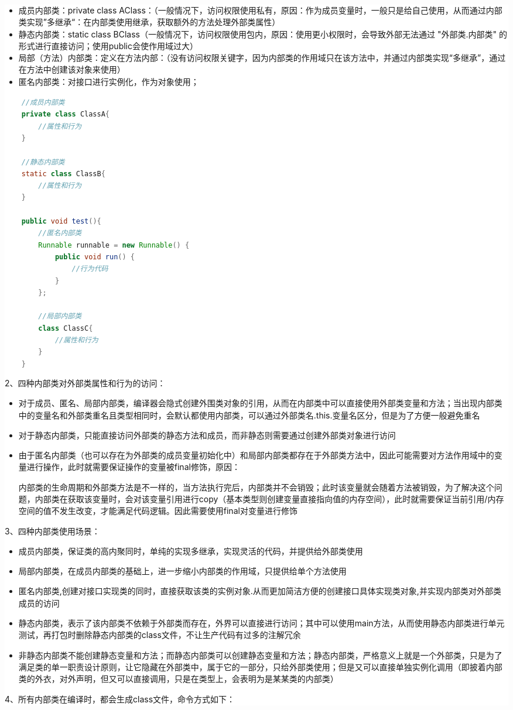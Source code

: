 - 成员内部类：private class AClass：（一般情况下，访问权限使用私有，原因：作为成员变量时，一般只是给自己使用，从而通过内部类实现”多继承“：在内部类使用继承，获取额外的方法处理外部类属性）
- 静态内部类：static class  BClass（一般情况下，访问权限使用包内，原因：使用更小权限时，会导致外部无法通过 "外部类.内部类" 的形式进行直接访问；使用public会使作用域过大）
- 局部（方法）内部类：定义在方法内部：（没有访问权限关键字，因为内部类的作用域只在该方法中，并通过内部类实现“多继承”，通过在方法中创建该对象来使用）
- 匿名内部类：对接口进行实例化，作为对象使用；

```java
	//成员内部类
	private class ClassA{
		//属性和行为
	}
	
	//静态内部类
	static class ClassB{
		//属性和行为
	}

	public void test(){
        //匿名内部类
		Runnable runnable = new Runnable() {
			public void run() {
				//行为代码
			}
		};
        
        //局部内部类
        class ClassC{
            //属性和行为
        }
    }        
```

2、四种内部类对外部类属性和行为的访问：

- 对于成员、匿名、局部内部类，编译器会隐式创建外围类对象的引用，从而在内部类中可以直接使用外部类变量和方法；当出现内部类中的变量名和外部类重名且类型相同时，会默认都使用内部类，可以通过外部类名.this.变量名区分，但是为了方便一般避免重名
- 对于静态内部类，只能直接访问外部类的静态方法和成员，而非静态则需要通过创建外部类对象进行访问

- 由于匿名内部类（也可以存在为外部类的成员变量初始化中）和局部内部类都存在于外部类方法中，因此可能需要对方法作用域中的变量进行操作，此时就需要保证操作的变量被final修饰，原因：

  内部类的生命周期和外部类方法是不一样的，当方法执行完后，内部类并不会销毁；此时该变量就会随着方法被销毁，为了解决这个问题，内部类在获取该变量时，会对该变量引用进行copy（基本类型则创建变量直接指向值的内存空间），此时就需要保证当前引用/内存空间的值不发生改变，才能满足代码逻辑。因此需要使用final对变量进行修饰

3、四种内部类使用场景：

- 成员内部类，保证类的高内聚同时，单纯的实现多继承，实现灵活的代码，并提供给外部类使用
- 局部内部类，在成员内部类的基础上，进一步缩小内部类的作用域，只提供给单个方法使用

- 匿名内部类,创建对接口实现类的同时，直接获取该类的实例对象.从而更加简洁方便的创建接口具体实现类对象,并实现内部类对外部类成员的访问
- 静态内部类，表示了该内部类不依赖于外部类而存在，外界可以直接进行访问；其中可以使用main方法，从而使用静态内部类进行单元测试，再打包时删除静态内部类的class文件，不让生产代码有过多的注解冗余
- 非静态内部类不能创建静态变量和方法；而静态内部类可以创建静态变量和方法；静态内部类，严格意义上就是一个外部类，只是为了满足类的单一职责设计原则，让它隐藏在外部类中，属于它的一部分，只给外部类使用；但是又可以直接单独实例化调用（即披着内部类的外衣，对外声明，但又可以直接调用，只是在类型上，会表明为是某某类的内部类）

4、所有内部类在编译时，都会生成class文件，命令方式如下：
